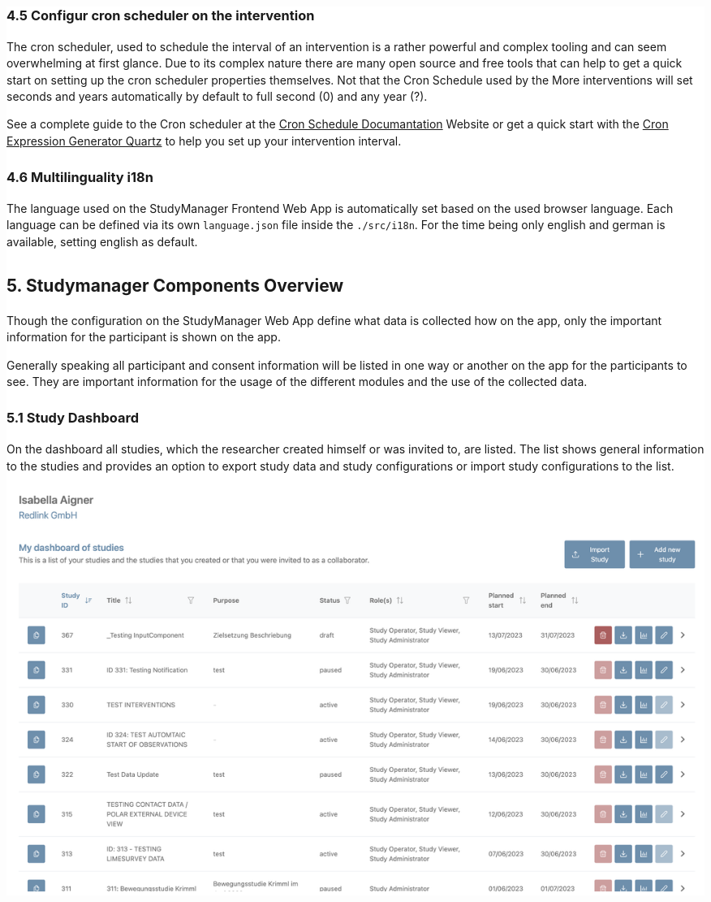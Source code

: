 ### 4.5 Configur cron scheduler on the intervention
The cron scheduler, used to schedule the interval of an intervention is a rather powerful and complex tooling and can seem overwhelming at first glance. Due to its complex nature there are many open source and free tools that can help to get a quick start on setting up the cron scheduler properties themselves. Not that the Cron Schedule used by the More interventions will set seconds and years automatically by default to full second (0) and any year (?).

See a complete guide to the Cron scheduler at the [Cron Schedule Documantation](https://www.quartz-scheduler.org/documentation/quartz-2.3.0/tutorials/crontrigger.html) Website or get a quick start with the [Cron Expression Generator Quartz](https://www.freeformatter.com/cron-expression-generator-quartz.html) to help you set up your intervention interval.

### 4.6 Multilinguality i18n
The language used on the StudyManager Frontend Web App is automatically set based on the used browser language. Each language can be defined via its own ```language.json``` file inside the ```./src/i18n```. For the time being only english and german is available, setting english as default.

## 5. Studymanager Components Overview
Though the configuration on the StudyManager Web App define what data is collected how on the app, only the important information for the participant is shown on the app.

Generally speaking all participant and consent information will be listed in one way or another on the app for the participants to see. They are important information for the usage of the different modules and the use of the collected data.

### 5.1 Study Dashboard
On the dashboard all studies, which the researcher created himself or was invited to, are listed. The list shows general information to the studies and provides an option to export study data and study configurations or import study configurations to the list.
![Study List Dashboard](./img/study-list-dashboard.png)
